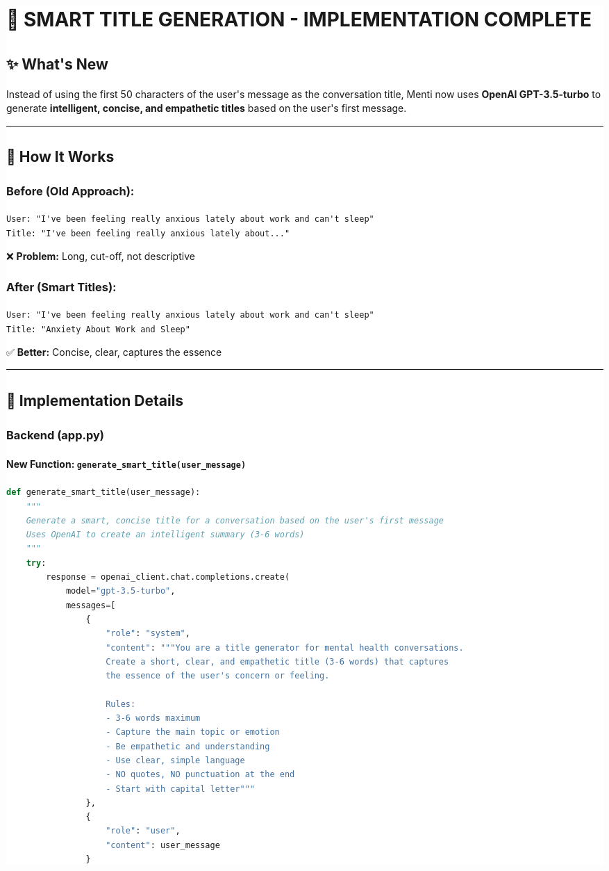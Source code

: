 # 🧠 SMART TITLE GENERATION - IMPLEMENTATION COMPLETE

## ✨ What's New

Instead of using the first 50 characters of the user's message as the conversation title, Menti now uses **OpenAI GPT-3.5-turbo** to generate **intelligent, concise, and empathetic titles** based on the user's first message.

---

## 🎯 How It Works

### **Before (Old Approach):**
```
User: "I've been feeling really anxious lately about work and can't sleep"
Title: "I've been feeling really anxious lately about..."
```
❌ **Problem:** Long, cut-off, not descriptive

### **After (Smart Titles):**
```
User: "I've been feeling really anxious lately about work and can't sleep"
Title: "Anxiety About Work and Sleep"
```
✅ **Better:** Concise, clear, captures the essence

---

## 🔧 Implementation Details

### **Backend (app.py)**

#### **New Function: `generate_smart_title(user_message)`**

```python
def generate_smart_title(user_message):
    """
    Generate a smart, concise title for a conversation based on the user's first message
    Uses OpenAI to create an intelligent summary (3-6 words)
    """
    try:
        response = openai_client.chat.completions.create(
            model="gpt-3.5-turbo",
            messages=[
                {
                    "role": "system",
                    "content": """You are a title generator for mental health conversations. 
                    Create a short, clear, and empathetic title (3-6 words) that captures 
                    the essence of the user's concern or feeling.

                    Rules:
                    - 3-6 words maximum
                    - Capture the main topic or emotion
                    - Be empathetic and understanding
                    - Use clear, simple language
                    - NO quotes, NO punctuation at the end
                    - Start with capital letter"""
                },
                {
                    "role": "user",
                    "content": user_message
                }
```